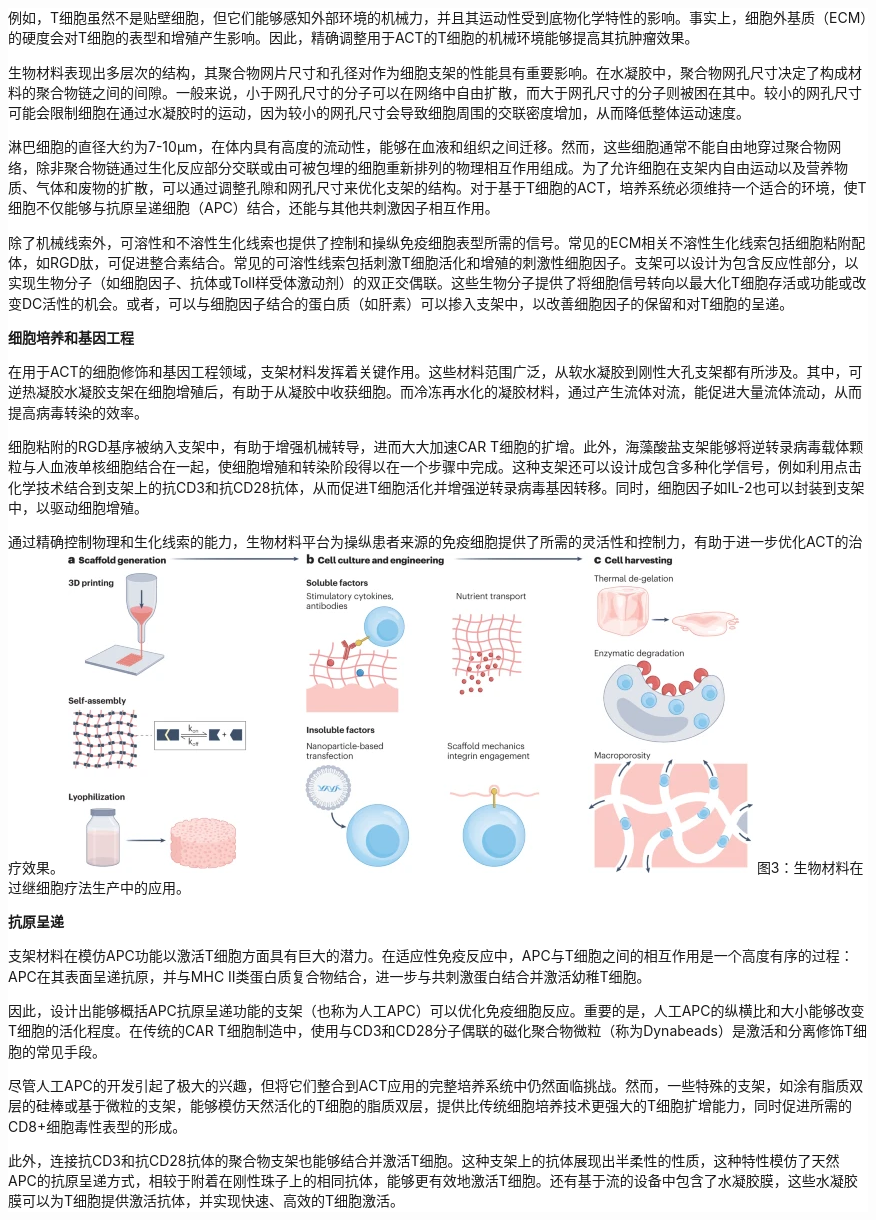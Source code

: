 例如，T细胞虽然不是贴壁细胞，但它们能够感知外部环境的机械力，并且其运动性受到底物化学特性的影响。事实上，细胞外基质（ECM）的硬度会对T细胞的表型和增殖产生影响。因此，精确调整用于ACT的T细胞的机械环境能够提高其抗肿瘤效果。

生物材料表现出多层次的结构，其聚合物网片尺寸和孔径对作为细胞支架的性能具有重要影响。在水凝胶中，聚合物网孔尺寸决定了构成材料的聚合物链之间的间隙。一般来说，小于网孔尺寸的分子可以在网络中自由扩散，而大于网孔尺寸的分子则被困在其中。较小的网孔尺寸可能会限制细胞在通过水凝胶时的运动，因为较小的网孔尺寸会导致细胞周围的交联密度增加，从而降低整体运动速度。

淋巴细胞的直径大约为7-10μm，在体内具有高度的流动性，能够在血液和组织之间迁移。然而，这些细胞通常不能自由地穿过聚合物网络，除非聚合物链通过生化反应部分交联或由可被包埋的细胞重新排列的物理相互作用组成。为了允许细胞在支架内自由运动以及营养物质、气体和废物的扩散，可以通过调整孔隙和网孔尺寸来优化支架的结构。对于基于T细胞的ACT，培养系统必须维持一个适合的环境，使T细胞不仅能够与抗原呈递细胞（APC）结合，还能与其他共刺激因子相互作用。

除了机械线索外，可溶性和不溶性生化线索也提供了控制和操纵免疫细胞表型所需的信号。常见的ECM相关不溶性生化线索包括细胞粘附配体，如RGD肽，可促进整合素结合。常见的可溶性线索包括刺激T细胞活化和增殖的刺激性细胞因子。支架可以设计为包含反应性部分，以实现生物分子（如细胞因子、抗体或Toll样受体激动剂）的双正交偶联。这些生物分子提供了将细胞信号转向以最大化T细胞存活或功能或改变DC活性的机会。或者，可以与细胞因子结合的蛋白质（如肝素）可以掺入支架中，以改善细胞因子的保留和对T细胞的呈递。

**细胞培养和基因工程**

在用于ACT的细胞修饰和基因工程领域，支架材料发挥着关键作用。这些材料范围广泛，从软水凝胶到刚性大孔支架都有所涉及。其中，可逆热凝胶水凝胶支架在细胞增殖后，有助于从凝胶中收获细胞。而冷冻再水化的凝胶材料，通过产生流体对流，能促进大量流体流动，从而提高病毒转染的效率。

细胞粘附的RGD基序被纳入支架中，有助于增强机械转导，进而大大加速CAR T细胞的扩增。此外，海藻酸盐支架能够将逆转录病毒载体颗粒与人血液单核细胞结合在一起，使细胞增殖和转染阶段得以在一个步骤中完成。这种支架还可以设计成包含多种化学信号，例如利用点击化学技术结合到支架上的抗CD3和抗CD28抗体，从而促进T细胞活化并增强逆转录病毒基因转移。同时，细胞因子如IL-2也可以封装到支架中，以驱动细胞增殖。

通过精确控制物理和生化线索的能力，生物材料平台为操纵患者来源的免疫细胞提供了所需的灵活性和控制力，有助于进一步优化ACT的治疗效果。
![](../asset/2024-02-21_ab3a13b8db5cfe485dffb5070baeb309_4.png)
图3：生物材料在过继细胞疗法生产中的应用。

**抗原呈递**

支架材料在模仿APC功能以激活T细胞方面具有巨大的潜力。在适应性免疫反应中，APC与T细胞之间的相互作用是一个高度有序的过程：APC在其表面呈递抗原，并与MHC II类蛋白质复合物结合，进一步与共刺激蛋白结合并激活幼稚T细胞。

因此，设计出能够概括APC抗原呈递功能的支架（也称为人工APC）可以优化免疫细胞反应。重要的是，人工APC的纵横比和大小能够改变T细胞的活化程度。在传统的CAR T细胞制造中，使用与CD3和CD28分子偶联的磁化聚合物微粒（称为Dynabeads）是激活和分离修饰T细胞的常见手段。

尽管人工APC的开发引起了极大的兴趣，但将它们整合到ACT应用的完整培养系统中仍然面临挑战。然而，一些特殊的支架，如涂有脂质双层的硅棒或基于微粒的支架，能够模仿天然活化的T细胞的脂质双层，提供比传统细胞培养技术更强大的T细胞扩增能力，同时促进所需的CD8+细胞毒性表型的形成。

此外，连接抗CD3和抗CD28抗体的聚合物支架也能够结合并激活T细胞。这种支架上的抗体展现出半柔性的性质，这种特性模仿了天然APC的抗原呈递方式，相较于附着在刚性珠子上的相同抗体，能够更有效地激活T细胞。还有基于流的设备中包含了水凝胶膜，这些水凝胶膜可以为T细胞提供激活抗体，并实现快速、高效的T细胞激活。
